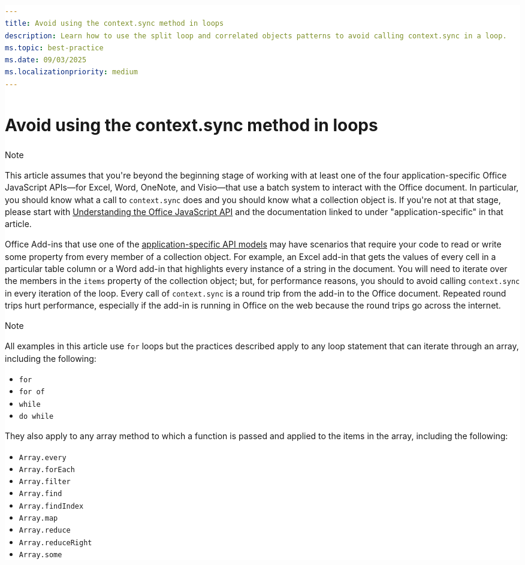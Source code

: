 ```yaml
---
title: Avoid using the context.sync method in loops
description: Learn how to use the split loop and correlated objects patterns to avoid calling context.sync in a loop.
ms.topic: best-practice
ms.date: 09/03/2025
ms.localizationpriority: medium
---
```



# Avoid using the context.sync method in loops

> [!NOTE]
> This article assumes that you're beyond the beginning stage of working with at least one of the four application-specific Office JavaScript APIs&mdash;for Excel, Word, OneNote, and Visio&mdash;that use a batch system to interact with the Office document. In particular, you should know what a call to `context.sync` does and you should know what a collection object is. If you're not at that stage, please start with [Understanding the Office JavaScript API](../develop/understanding-the-javascript-api-for-office.md) and the documentation linked to under "application-specific" in that article.

Office Add-ins that use one of the [application-specific API models](../develop/application-specific-api-model.md) may have scenarios that require your code to read or write some property from every member of a collection object. For example, an Excel add-in that gets the values of every cell in a particular table column or a Word add-in that highlights every instance of a string in the document. You will need to iterate over the members in the `items` property of the collection object; but, for performance reasons, you should to avoid calling `context.sync` in every iteration of the loop. Every call of `context.sync` is a round trip from the add-in to the Office document. Repeated round trips hurt performance, especially if the add-in is running in Office on the web because the round trips go across the internet.

> [!NOTE]
> All examples in this article use `for` loops but the practices described apply to any loop statement that can iterate through an array, including the following:
>
> - `for`
> - `for of`
> - `while`
> - `do while`
>
> They also apply to any array method to which a function is passed and applied to the items in the array, including the following:
>
> - `Array.every`
> - `Array.forEach`
> - `Array.filter`
> - `Array.find`
> - `Array.findIndex`
> - `Array.map`
> - `Array.reduce`
> - `Array.reduceRight`
> - `Array.some`
